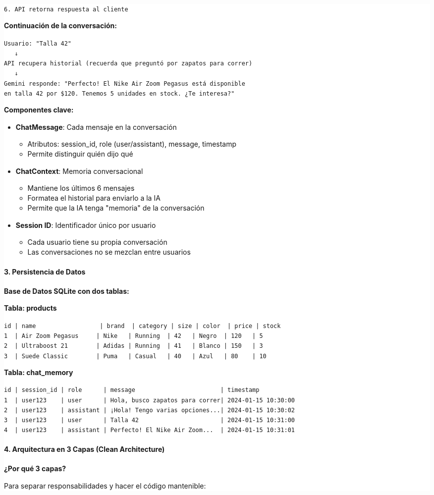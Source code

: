 ```
6. API retorna respuesta al cliente
```

**Continuación de la conversación:**

```
Usuario: "Talla 42"
   ↓
API recupera historial (recuerda que preguntó por zapatos para correr)
   ↓
Gemini responde: "Perfecto! El Nike Air Zoom Pegasus está disponible 
en talla 42 por $120. Tenemos 5 unidades en stock. ¿Te interesa?"
```

**Componentes clave:**

- **ChatMessage**: Cada mensaje en la conversación

  - Atributos: session_id, role (user/assistant), message, timestamp
  - Permite distinguir quién dijo qué
- **ChatContext**: Memoria conversacional

  - Mantiene los últimos 6 mensajes
  - Formatea el historial para enviarlo a la IA
  - Permite que la IA tenga "memoria" de la conversación
- **Session ID**: Identificador único por usuario

  - Cada usuario tiene su propia conversación
  - Las conversaciones no se mezclan entre usuarios

#### 3. **Persistencia de Datos**

**Base de Datos SQLite con dos tablas:**

**Tabla: products**

```
id | name                  | brand  | category | size | color  | price | stock
1  | Air Zoom Pegasus     | Nike   | Running  | 42   | Negro  | 120   | 5
2  | Ultraboost 21        | Adidas | Running  | 41   | Blanco | 150   | 3
3  | Suede Classic        | Puma   | Casual   | 40   | Azul   | 80    | 10
```

**Tabla: chat_memory**

```
id | session_id | role      | message                        | timestamp
1  | user123    | user      | Hola, busco zapatos para correr| 2024-01-15 10:30:00
2  | user123    | assistant | ¡Hola! Tengo varias opciones...| 2024-01-15 10:30:02
3  | user123    | user      | Talla 42                       | 2024-01-15 10:31:00
4  | user123    | assistant | Perfecto! El Nike Air Zoom...  | 2024-01-15 10:31:01
```

#### 4. **Arquitectura en 3 Capas (Clean Architecture)**

**¿Por qué 3 capas?**

Para separar responsabilidades y hacer el código mantenible:
